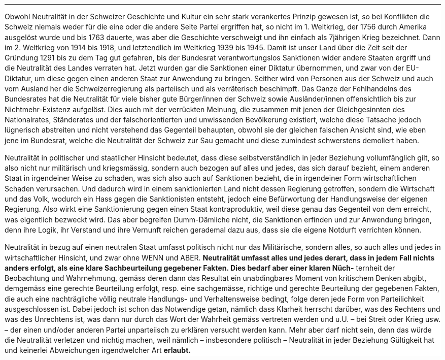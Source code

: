 
-----

Obwohl Neutralität in der Schweizer Geschichte und Kultur ein sehr stark verankertes Prinzip gewesen ist, so bei Konflikten
die Schweiz niemals weder für die eine oder die andere Seite Partei ergriffen hat, so nicht im 1. Weltkrieg, der 1756 durch
Amerika ausgelöst wurde und bis 1763 dauerte, was aber die Geschichte verschweigt und ihn einfach als 7jährigen Krieg
bezeichnet. Dann im 2. Weltkrieg von 1914 bis 1918, und letztendlich im Weltkrieg 1939 bis 1945. Damit ist unser Land
über die Zeit seit der Gründung 1291 bis zu dem Tag gut gefahren, bis der Bundesrat verantwortungslos Sanktionen wider
andere Staaten ergriff und die Neutralität des Landes verraten hat. Jetzt wurden gar die Sanktionen einer Diktatur übernommen, und zwar von der EU-Diktatur, um diese gegen einen anderen Staat zur Anwendung zu bringen. Seither wird von
Personen aus der Schweiz und auch vom Ausland her die Schweizerregierung als parteiisch und als verräterisch beschimpft.
Das Ganze der Fehlhandelns des Bundesrates hat die Neutralität für viele bisher gute Bürger/innen der Schweiz sowie Ausländer/innen offensichtlich bis zur Nichtmehr-Existenz aufgelöst. Dies auch mit der verrückten Meinung, die zusammen mit
jenen der Gleichgesinnten des Nationalrates, Ständerates und der falschorientierten und unwissenden Bevölkerung existiert, welche diese Tatsache jedoch lügnerisch abstreiten und nicht verstehend das Gegenteil behaupten, obwohl sie der
gleichen falschen Ansicht sind, wie eben jene im Bundesrat, welche die Neutralität der Schweiz zur Sau gemacht und diese
zumindest schwerstens demoliert haben.

Neutralität in politischer und staatlicher Hinsicht bedeutet, dass diese selbstverständlich in jeder Beziehung vollumfänglich
gilt, so also nicht nur militärisch und kriegsmässig, sondern auch bezogen auf alles und jedes, das sich darauf bezieht, einem
anderen Staat in irgendeiner Weise zu schaden, was sich also auch auf Sanktionen bezieht, die in irgendeiner Form wirtschaftlichen Schaden verursachen. Und dadurch wird in einem sanktionierten Land nicht dessen Regierung getroffen, sondern die Wirtschaft und das Volk, wodurch ein Hass gegen die Sanktionisten entsteht, jedoch eine Befürwortung der Handlungsweise der eigenen Regierung. Also wirkt eine Sanktionierung gegen einen Staat kontraproduktiv, weil diese genau das
Gegenteil von dem erreicht, was eigentlich bezweckt wird. Das aber begreifen Dumm-Dämliche nicht, die Sanktionen erfinden und zur Anwendung bringen, denn ihre Logik, ihr Verstand und ihre Vernunft reichen gerademal dazu aus, dass sie
die eigene Notdurft verrichten können.

Neutralität in bezug auf einen neutralen Staat umfasst politisch nicht nur das Militärische, sondern alles, so auch alles und
jedes in wirtschaftlicher Hinsicht, und zwar ohne WENN und ABER. **Neutralität umfasst alles und jedes derart, dass in**
**jedem Fall nichts anders erfolgt, als eine klare Sachbeurteilung gegebener Fakten. Dies bedarf aber einer klaren Nüch-**
ternheit der Beobachtung und Wahrnehmung, gemäss deren dann das Resultat ein unabdingbares Moment von kritischem
Denken abgibt, demgemäss eine gerechte Beurteilung erfolgt, resp. eine sachgemässe, richtige und gerechte Beurteilung
der gegebenen Fakten, die auch eine nachträgliche völlig neutrale Handlungs- und Verhaltensweise bedingt, folge deren
jede Form von Parteilichkeit ausgeschlossen ist. Dabei jedoch ist schon das Notwendige getan, nämlich dass Klarheit
herrscht darüber, was des Rechtens und was des Unrechtens ist, was dann nur durch das Wort der Wahrheit gemäss vertreten werden und u.U. – bei Streit oder Krieg usw. – der einen und/oder anderen Partei unparteiisch zu erklären versucht
werden kann. Mehr aber darf nicht sein, denn das würde die Neutralität verletzen und nichtig machen, weil nämlich –
insbesondere politisch – Neutralität in jeder Beziehung Gültigkeit hat und keinerlei Abweichungen irgendwelcher Art
**erlaubt.**